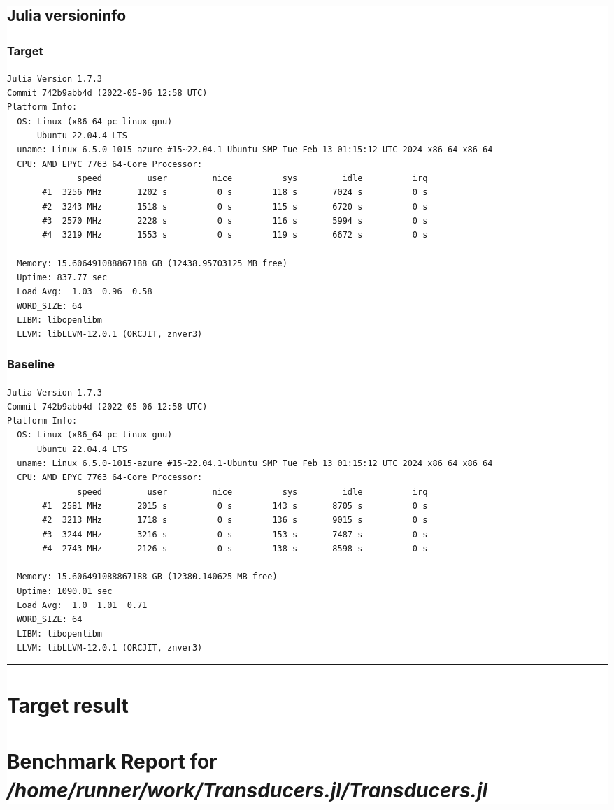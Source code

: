 ## Julia versioninfo

### Target
```
Julia Version 1.7.3
Commit 742b9abb4d (2022-05-06 12:58 UTC)
Platform Info:
  OS: Linux (x86_64-pc-linux-gnu)
      Ubuntu 22.04.4 LTS
  uname: Linux 6.5.0-1015-azure #15~22.04.1-Ubuntu SMP Tue Feb 13 01:15:12 UTC 2024 x86_64 x86_64
  CPU: AMD EPYC 7763 64-Core Processor: 
              speed         user         nice          sys         idle          irq
       #1  3256 MHz       1202 s          0 s        118 s       7024 s          0 s
       #2  3243 MHz       1518 s          0 s        115 s       6720 s          0 s
       #3  2570 MHz       2228 s          0 s        116 s       5994 s          0 s
       #4  3219 MHz       1553 s          0 s        119 s       6672 s          0 s
       
  Memory: 15.606491088867188 GB (12438.95703125 MB free)
  Uptime: 837.77 sec
  Load Avg:  1.03  0.96  0.58
  WORD_SIZE: 64
  LIBM: libopenlibm
  LLVM: libLLVM-12.0.1 (ORCJIT, znver3)
```

### Baseline
```
Julia Version 1.7.3
Commit 742b9abb4d (2022-05-06 12:58 UTC)
Platform Info:
  OS: Linux (x86_64-pc-linux-gnu)
      Ubuntu 22.04.4 LTS
  uname: Linux 6.5.0-1015-azure #15~22.04.1-Ubuntu SMP Tue Feb 13 01:15:12 UTC 2024 x86_64 x86_64
  CPU: AMD EPYC 7763 64-Core Processor: 
              speed         user         nice          sys         idle          irq
       #1  2581 MHz       2015 s          0 s        143 s       8705 s          0 s
       #2  3213 MHz       1718 s          0 s        136 s       9015 s          0 s
       #3  3244 MHz       3216 s          0 s        153 s       7487 s          0 s
       #4  2743 MHz       2126 s          0 s        138 s       8598 s          0 s
       
  Memory: 15.606491088867188 GB (12380.140625 MB free)
  Uptime: 1090.01 sec
  Load Avg:  1.0  1.01  0.71
  WORD_SIZE: 64
  LIBM: libopenlibm
  LLVM: libLLVM-12.0.1 (ORCJIT, znver3)
```

---
# Target result
# Benchmark Report for */home/runner/work/Transducers.jl/Transducers.jl*
